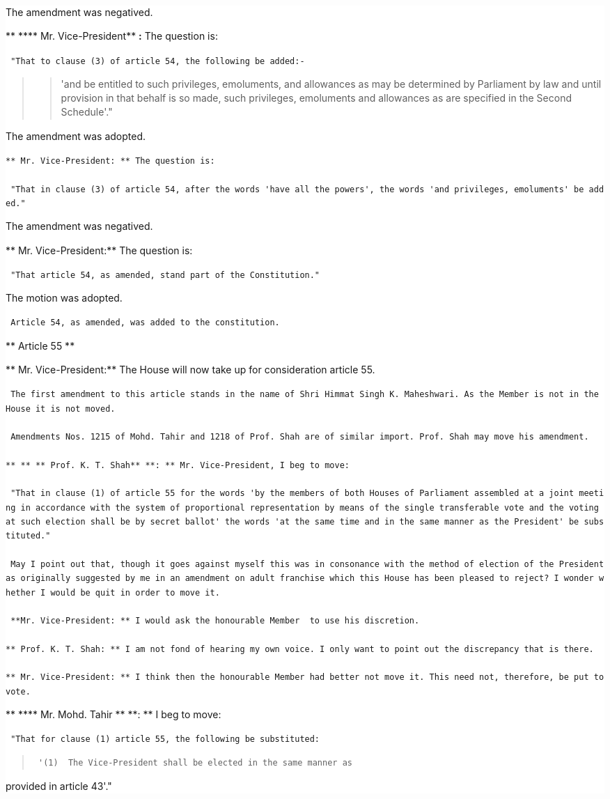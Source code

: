 The amendment was negatived.

   **  **** Mr. Vice-President** **:** The question is:

     "That to clause (3) of article 54, the following be added:-

> > 'and be entitled to such privileges, emoluments, and allowances as may be
determined by  Parliament by law and until provision in that behalf is so
made, such privileges, emoluments and allowances as are specified in the
Second Schedule'."

The amendment was adopted.

    ** Mr. Vice-President: ** The question is:

     "That in clause (3) of article 54, after the words 'have all the powers', the words 'and privileges, emoluments' be added."

The amendment was negatived.

  **   Mr. Vice-President:** The question is:

     "That article 54, as amended, stand part of the Constitution."

The motion was adopted.

     Article 54, as amended, was added to the constitution.

** Article 55 **

   **  Mr. Vice-President:** The House will now take up for consideration article 55.

     The first amendment to this article stands in the name of Shri Himmat Singh K. Maheshwari. As the Member is not in the House it is not moved.

     Amendments Nos. 1215 of Mohd. Tahir and 1218 of Prof. Shah are of similar import. Prof. Shah may move his amendment.

    ** ** ** Prof. K. T. Shah** **: ** Mr. Vice-President, I beg to move:

     "That in clause (1) of article 55 for the words 'by the members of both Houses of Parliament assembled at a joint meeting in accordance with the system of proportional representation by means of the single transferable vote and the voting at such election shall be by secret ballot' the words 'at the same time and in the same manner as the President' be substituted."

     May I point out that, though it goes against myself this was in consonance with the method of election of the President as originally suggested by me in an amendment on adult franchise which this House has been pleased to reject? I wonder whether I would be quit in order to move it.

     **Mr. Vice-President: ** I would ask the honourable Member  to use his discretion.

    ** Prof. K. T. Shah: ** I am not fond of hearing my own voice. I only want to point out the discrepancy that is there.

    ** Mr. Vice-President: ** I think then the honourable Member had better not move it. This need not, therefore, be put to vote.

  **  **** Mr. Mohd. Tahir ** **: ** I beg to move:

     "That for clause (1) article 55, the following be substituted: 

>      '(1)  The Vice-President shall be elected in the same manner as
provided in article 43'."
